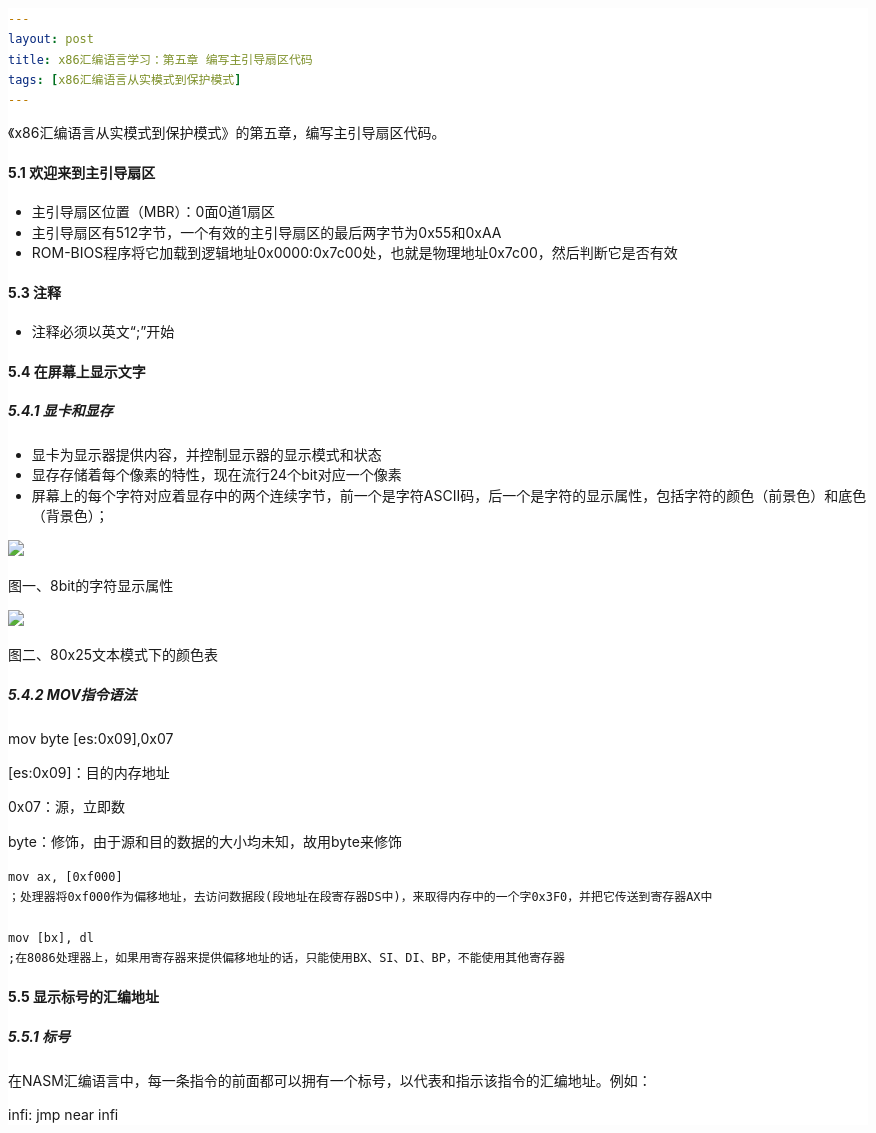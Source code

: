 ```yaml
---
layout: post
title: x86汇编语言学习：第五章 编写主引导扇区代码
tags: [x86汇编语言从实模式到保护模式]
---
```


《x86汇编语言从实模式到保护模式》的第五章，编写主引导扇区代码。


#### 5.1 欢迎来到主引导扇区
* 主引导扇区位置（MBR）：0面0道1扇区
* 主引导扇区有512字节，一个有效的主引导扇区的最后两字节为0x55和0xAA
* ROM-BIOS程序将它加载到逻辑地址0x0000:0x7c00处，也就是物理地址0x7c00，然后判断它是否有效
#### 5.3 注释
* 注释必须以英文“;”开始

#### 5.4 在屏幕上显示文字
##### 5.4.1 显卡和显存
* 显卡为显示器提供内容，并控制显示器的显示模式和状态
* 显存存储着每个像素的特性，现在流行24个bit对应一个像素
* 屏幕上的每个字符对应着显存中的两个连续字节，前一个是字符ASCII码，后一个是字符的显示属性，包括字符的颜色（前景色）和底色（背景色）；

<img src="https://github.com/firstmoonlight/MarkdownImages/blob/main/x86_assembly_nasm/Image1.png?raw=true" width="70%">

图一、8bit的字符显示属性

<img src="https://github.com/firstmoonlight/MarkdownImages/blob/main/x86_assembly_nasm/Image2.png?raw=true" width="70%">

图二、80x25文本模式下的颜色表

##### 5.4.2 MOV指令语法
mov byte [es:0x09],0x07

[es:0x09]：目的内存地址

0x07：源，立即数

byte：修饰，由于源和目的数据的大小均未知，故用byte来修饰

```
mov ax, [0xf000]
；处理器将0xf000作为偏移地址，去访问数据段(段地址在段寄存器DS中)，来取得内存中的一个字0x3F0，并把它传送到寄存器AX中

mov [bx], dl
;在8086处理器上，如果用寄存器来提供偏移地址的话，只能使用BX、SI、DI、BP，不能使用其他寄存器
```
#### 5.5 显示标号的汇编地址
##### 5.5.1 标号
在NASM汇编语言中，每一条指令的前面都可以拥有一个标号，以代表和指示该指令的汇编地址。例如：

infi:  jmp near infi
